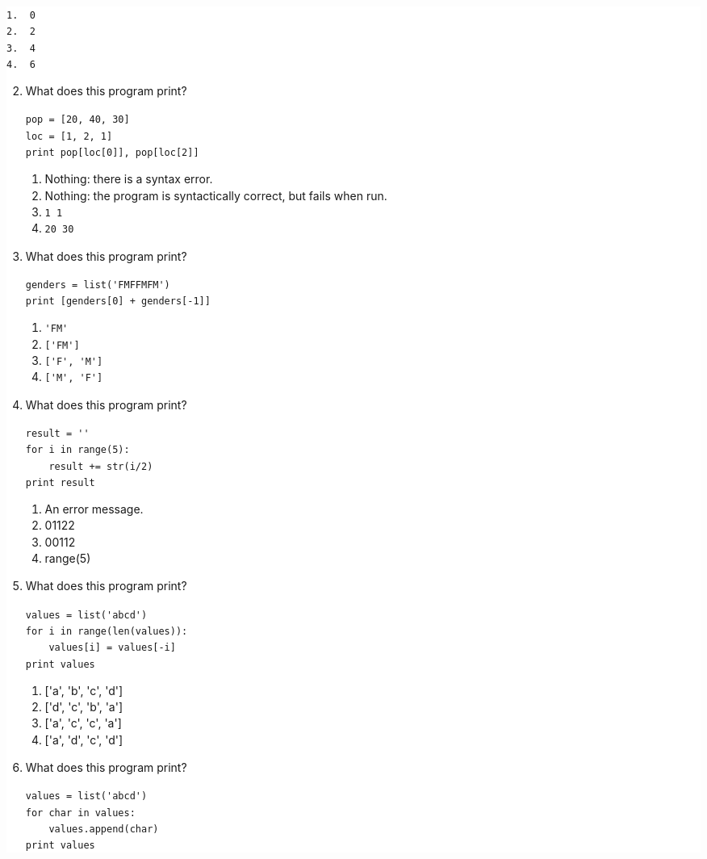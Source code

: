     1.  0
    2.  2
    3.  4
    4.  6

2.  What does this program print?

        pop = [20, 40, 30]
        loc = [1, 2, 1]
        print pop[loc[0]], pop[loc[2]]

    1.  Nothing: there is a syntax error.
    2.  Nothing: the program is syntactically correct, but fails when
        run.
    3.  `1 1`
    4.  `20 30`

3.  What does this program print?

        genders = list('FMFFMFM')
        print [genders[0] + genders[-1]]

    1.  `'FM'`
    2.  `['FM']`
    3.  `['F', 'M']`
    4.  `['M', 'F']`

4.  What does this program print?

        result = ''
        for i in range(5):
            result += str(i/2)
        print result

    1.  An error message.
    2.  01122
    3.  00112
    4.  range(5)

5.  What does this program print?

        values = list('abcd')
        for i in range(len(values)):
            values[i] = values[-i]
        print values

    1.  ['a', 'b', 'c', 'd']
    2.  ['d', 'c', 'b', 'a']
    3.  ['a', 'c', 'c', 'a']
    4.  ['a', 'd', 'c', 'd']

6.  What does this program print?

        values = list('abcd')
        for char in values:
            values.append(char)
        print values
